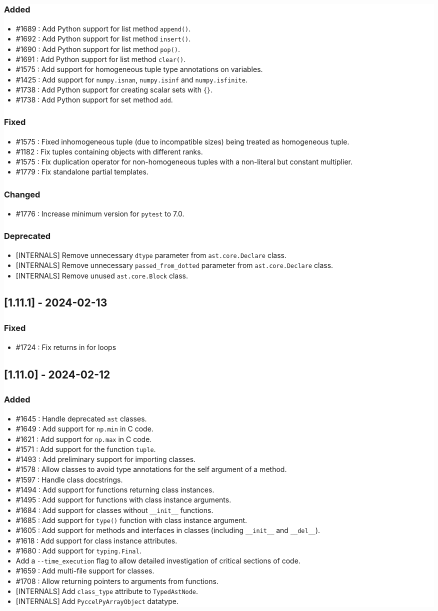 ### Added

-   #1689 : Add Python support for list method `append()`.
-   #1692 : Add Python support for list method `insert()`.
-   #1690 : Add Python support for list method `pop()`.
-   #1691 : Add Python support for list method `clear()`.
-   #1575 : Add support for homogeneous tuple type annotations on variables.
-   #1425 : Add support for `numpy.isnan`, `numpy.isinf` and `numpy.isfinite`.
-   #1738 : Add Python support for creating scalar sets with `{}`.
-   #1738 : Add Python support for set method `add`.

### Fixed

-   #1575 : Fixed inhomogeneous tuple (due to incompatible sizes) being treated as homogeneous tuple.
-   #1182 : Fix tuples containing objects with different ranks.
-   #1575 : Fix duplication operator for non-homogeneous tuples with a non-literal but constant multiplier.
-   #1779 : Fix standalone partial templates.

### Changed

-   #1776 : Increase minimum version for `pytest` to 7.0.

### Deprecated

-   \[INTERNALS\] Remove unnecessary `dtype` parameter from `ast.core.Declare` class.
-   \[INTERNALS\] Remove unnecessary `passed_from_dotted` parameter from `ast.core.Declare` class.
-   \[INTERNALS\] Remove unused `ast.core.Block` class.

## \[1.11.1\] - 2024-02-13

### Fixed

-   #1724 : Fix returns in for loops

## \[1.11.0\] - 2024-02-12

### Added

-   #1645 : Handle deprecated `ast` classes.
-   #1649 : Add support for `np.min` in C code.
-   #1621 : Add support for `np.max` in C code.
-   #1571 : Add support for the function `tuple`.
-   #1493 : Add preliminary support for importing classes.
-   #1578 : Allow classes to avoid type annotations for the self argument of a method.
-   #1597 : Handle class docstrings.
-   #1494 : Add support for functions returning class instances.
-   #1495 : Add support for functions with class instance arguments.
-   #1684 : Add support for classes without `__init__` functions.
-   #1685 : Add support for `type()` function with class instance argument.
-   #1605 : Add support for methods and interfaces in classes (including `__init__` and `__del__`).
-   #1618 : Add support for class instance attributes.
-   #1680 : Add support for `typing.Final`.
-   Add a `--time_execution` flag to allow detailed investigation of critical sections of code.
-   #1659 : Add multi-file support for classes.
-   #1708 : Allow returning pointers to arguments from functions.
-   \[INTERNALS\] Add `class_type` attribute to `TypedAstNode`.
-   \[INTERNALS\] Add `PyccelPyArrayObject` datatype.
